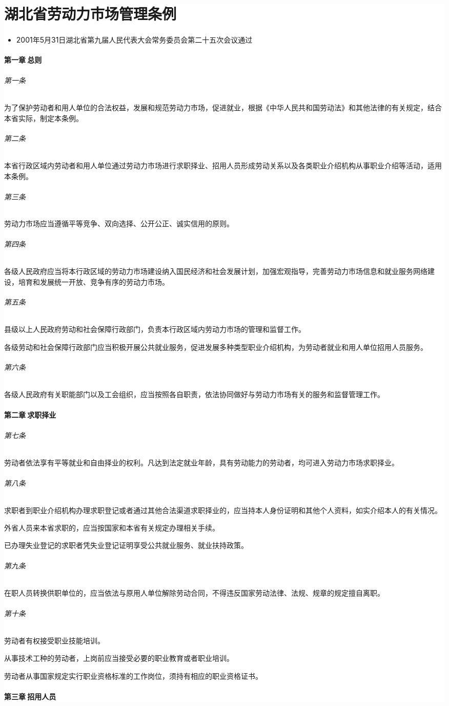 # 湖北省劳动力市场管理条例

- 2001年5月31日湖北省第九届人民代表大会常务委员会第二十五次会议通过



#### 第一章 总则

###### 第一条

为了保护劳动者和用人单位的合法权益，发展和规范劳动力市场，促进就业，根据《中华人民共和国劳动法》和其他法律的有关规定，结合本省实际，制定本条例。

###### 第二条

本省行政区域内劳动者和用人单位通过劳动力市场进行求职择业、招用人员形成劳动关系以及各类职业介绍机构从事职业介绍等活动，适用本条例。

###### 第三条

劳动力市场应当遵循平等竞争、双向选择、公开公正、诚实信用的原则。

###### 第四条

各级人民政府应当将本行政区域的劳动力市场建设纳入国民经济和社会发展计划，加强宏观指导，完善劳动力市场信息和就业服务网络建设，培育和发展统一开放、竞争有序的劳动力市场。

###### 第五条

县级以上人民政府劳动和社会保障行政部门，负责本行政区域内劳动力市场的管理和监督工作。

各级劳动和社会保障行政部门应当积极开展公共就业服务，促进发展多种类型职业介绍机构，为劳动者就业和用人单位招用人员服务。

###### 第六条

各级人民政府有关职能部门以及工会组织，应当按照各自职责，依法协同做好与劳动力市场有关的服务和监督管理工作。

#### 第二章 求职择业

###### 第七条

劳动者依法享有平等就业和自由择业的权利。凡达到法定就业年龄，具有劳动能力的劳动者，均可进入劳动力市场求职择业。

###### 第八条

求职者到职业介绍机构办理求职登记或者通过其他合法渠道求职择业的，应当持本人身份证明和其他个人资料，如实介绍本人的有关情况。

外省人员来本省求职的，应当按国家和本省有关规定办理相关手续。

已办理失业登记的求职者凭失业登记证明享受公共就业服务、就业扶持政策。

###### 第九条

在职人员转换供职单位的，应当依法与原用人单位解除劳动合同，不得违反国家劳动法律、法规、规章的规定擅自离职。

###### 第十条

劳动者有权接受职业技能培训。

从事技术工种的劳动者，上岗前应当接受必要的职业教育或者职业培训。

劳动者从事国家规定实行职业资格标准的工作岗位，须持有相应的职业资格证书。

#### 第三章 招用人员
